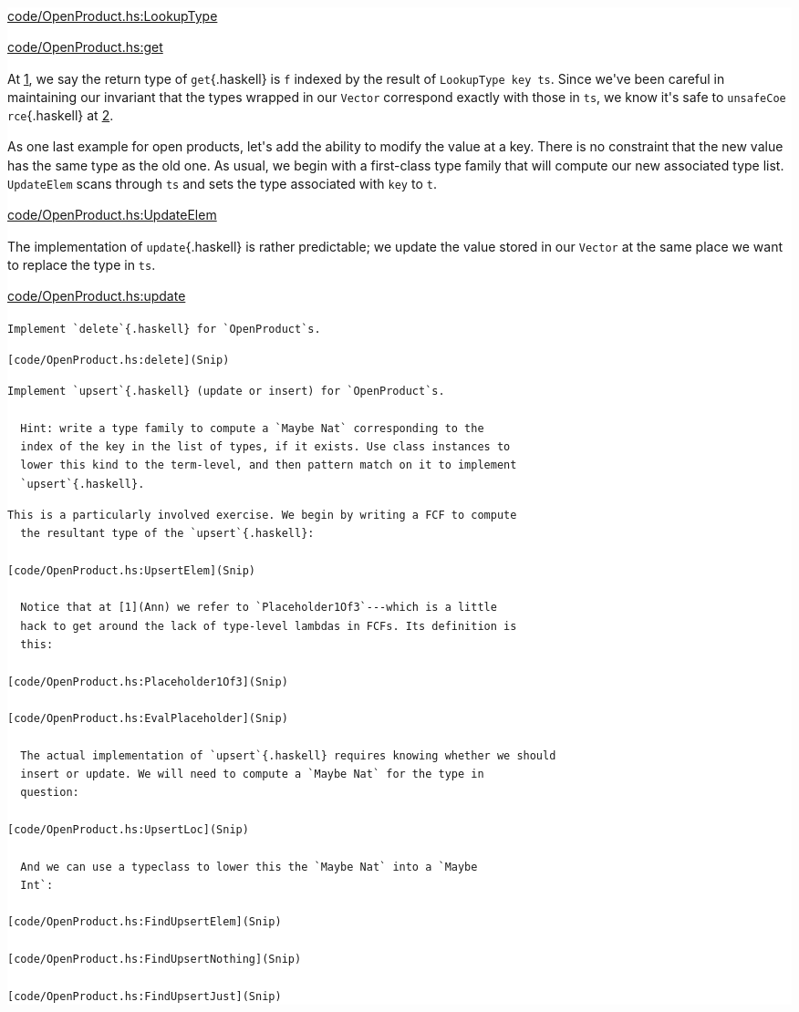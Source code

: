 [code/OpenProduct.hs:LookupType](Snip)

[code/OpenProduct.hs:get](Snip)

At [1](Ann), we say the return type of `get`{.haskell} is `f` indexed by the
result of `LookupType key ts`. Since we've been careful in maintaining our
invariant that the types wrapped in our `Vector` correspond exactly with
those in `ts`, we know it's safe to `unsafeCoerce`{.haskell} at [2](Ann).

As one last example for open products, let's add the ability to modify the value
at a key. There is no constraint that the new value has the same type as the old
one. As usual, we begin with a first-class type family that will compute our new
associated type list. `UpdateElem` scans through `ts` and sets the type
associated with `key` to `t`.

[code/OpenProduct.hs:UpdateElem](Snip)

The implementation of `update`{.haskell} is rather predictable; we update the value
stored in our `Vector` at the same place we want to replace the type in
`ts`.

[code/OpenProduct.hs:update](Snip)

```exercise
Implement `delete`{.haskell} for `OpenProduct`s.
```

```solution
[code/OpenProduct.hs:delete](Snip)
```


```exercise
Implement `upsert`{.haskell} (update or insert) for `OpenProduct`s.

  Hint: write a type family to compute a `Maybe Nat` corresponding to the
  index of the key in the list of types, if it exists. Use class instances to
  lower this kind to the term-level, and then pattern match on it to implement
  `upsert`{.haskell}.
```

```solution
This is a particularly involved exercise. We begin by writing a FCF to compute
  the resultant type of the `upsert`{.haskell}:

[code/OpenProduct.hs:UpsertElem](Snip)

  Notice that at [1](Ann) we refer to `Placeholder1Of3`---which is a little
  hack to get around the lack of type-level lambdas in FCFs. Its definition is
  this:

[code/OpenProduct.hs:Placeholder1Of3](Snip)

[code/OpenProduct.hs:EvalPlaceholder](Snip)

  The actual implementation of `upsert`{.haskell} requires knowing whether we should
  insert or update. We will need to compute a `Maybe Nat` for the type in
  question:

[code/OpenProduct.hs:UpsertLoc](Snip)

  And we can use a typeclass to lower this the `Maybe Nat` into a `Maybe
  Int`:

[code/OpenProduct.hs:FindUpsertElem](Snip)

[code/OpenProduct.hs:FindUpsertNothing](Snip)

[code/OpenProduct.hs:FindUpsertJust](Snip)

```